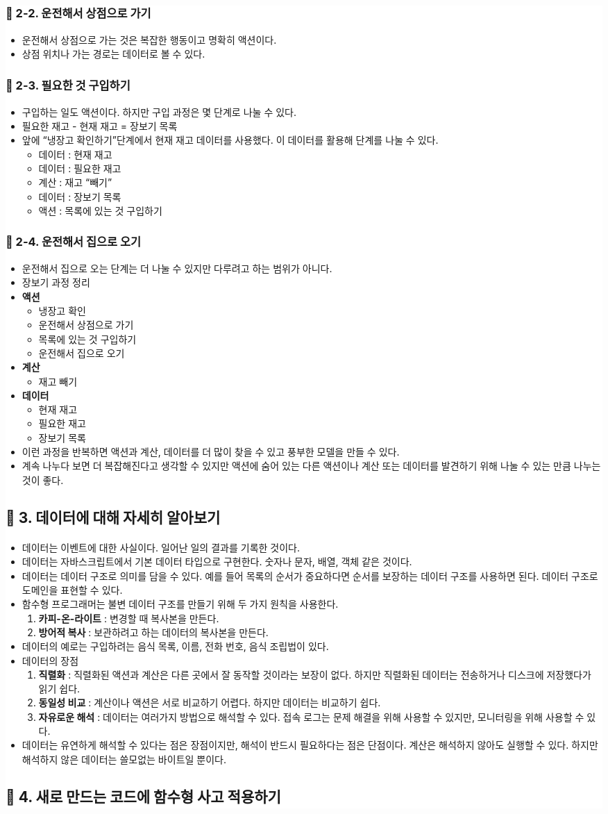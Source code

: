 ### 🌻 2-2. 운전해서 상점으로 가기

- 운전해서 상점으로 가는 것은 복잡한 행동이고 명확히 액션이다.
- 상점 위치나 가는 경로는 데이터로 볼 수 있다.

### 🌻 2-3. 필요한 것 구입하기

- 구입하는 일도 액션이다. 하지만 구입 과정은 몇 단계로 나눌 수 있다.
- 필요한 재고 - 현재 재고 = 장보기 목록
- 앞에 “냉장고 확인하기”단계에서 현재 재고 데이터를 사용했다. 이 데이터를 활용해 단계를 나눌 수 있다.
    - 데이터 : 현재 재고
    - 데이터 : 필요한 재고
    - 계산 : 재고 “빼기”
    - 데이터 : 장보기 목록
    - 액션 : 목록에 있는 것 구입하기

### 🌻 2-4. 운전해서 집으로 오기

- 운전해서 집으로 오는 단계는 더 나눌 수 있지만 다루려고 하는 범위가 아니다.
- 장보기 과정 정리
- **액션**
    - 냉장고 확인
    - 운전해서 상점으로 가기
    - 목록에 있는 것 구입하기
    - 운전해서 집으로 오기
- **계산**
    - 재고 빼기
- **데이터**
    - 현재 재고
    - 필요한 재고
    - 장보기 목록
- 이런 과정을 반복하면 액션과 계산, 데이터를 더 많이 찾을 수 있고 풍부한 모델을 만들 수 있다.
- 계속 나누다 보면 더 복잡해진다고 생각할 수 있지만 액션에 숨어 있는 다른 액션이나 계산 또는 데이터를 발견하기 위해 나눌 수 있는 만큼 나누는 것이 좋다.

## 🍄 3. 데이터에 대해 자세히 알아보기

- 데이터는 이벤트에 대한 사실이다. 일어난 일의 결과를 기록한 것이다.
- 데이터는 자바스크립트에서 기본 데이터 타입으로 구현한다. 숫자나 문자, 배열, 객체 같은 것이다.
- 데이터는 데이터 구조로 의미를 담을 수 있다. 예를 들어 목록의 순서가 중요하다면 순서를 보장하는 데이터 구조를 사용하면 된다. 데이터 구조로 도메인을 표현할 수 있다.
- 함수형 프로그래머는 불변 데이터 구조를 만들기 위해 두 가지 원칙을 사용한다.
    1. **카피-온-라이트** : 변경할 때 복사본을 만든다.
    2. **방어적 복사** : 보관하려고 하는 데이터의 복사본을 만든다.
- 데이터의 예로는 구입하려는 음식  목록, 이름, 전화 번호, 음식 조립법이 있다.
- 데이터의 장점
    1. **직렬화** : 직렬화된 액션과 계산은 다른 곳에서 잘 동작할 것이라는 보장이 없다. 하지만 직렬화된 데이터는 전송하거나 디스크에 저장했다가 읽기 쉽다.
    2. **동일성 비교** : 계산이나 액션은 서로 비교하기 어렵다. 하지만 데이터는 비교하기 쉽다.
    3. **자유로운 해석** : 데이터는 여러가지 방법으로 해석할 수 있다. 접속 로그는 문제 해결을 위해 사용할 수 있지만, 모니터링을 위해 사용할 수 있다.
- 데이터는 유연하게 해석할 수 있다는 점은 장점이지만, 해석이 반드시 필요하다는 점은 단점이다. 계산은 해석하지 않아도 실행할 수 있다. 하지만 해석하지 않은 데이터는 쓸모없는 바이트일 뿐이다.

## 🍄 4. 새로 만드는 코드에 함수형 사고 적용하기
